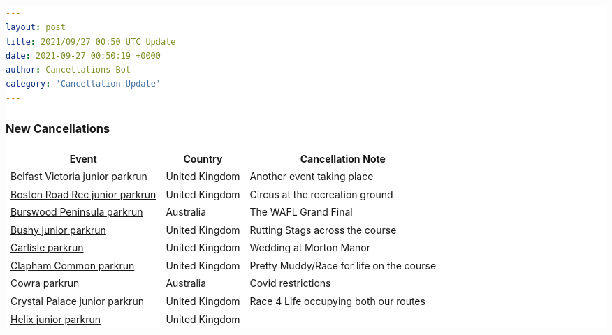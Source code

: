 ```yaml
---
layout: post
title: 2021/09/27 00:50 UTC Update
date: 2021-09-27 00:50:19 +0000
author: Cancellations Bot
category: 'Cancellation Update'
---
```


<h3>New Cancellations</h3>
<div class='hscrollable'>
<table style='width: 100%'>
    <tr>
        <th>Event</th>
        <th>Country</th>
        <th>Cancellation Note</th>
    </tr>
    <tr>
        <td><a href="https://www.parkrun.org.uk/belfastvictoria-juniors">Belfast Victoria junior parkrun</a></td>
        <td>United Kingdom</td>
        <td>Another event taking place</td>
    </tr>
    <tr>
        <td><a href="https://www.parkrun.org.uk/bostonroadrec-juniors">Boston Road Rec junior parkrun</a></td>
        <td>United Kingdom</td>
        <td>Circus at the recreation ground</td>
    </tr>
    <tr>
        <td><a href="https://www.parkrun.com.au/burswoodpeninsula">Burswood Peninsula parkrun</a></td>
        <td>Australia</td>
        <td>The WAFL Grand Final</td>
    </tr>
    <tr>
        <td><a href="https://www.parkrun.org.uk/bushy-juniors">Bushy junior parkrun</a></td>
        <td>United Kingdom</td>
        <td>Rutting Stags across the course</td>
    </tr>
    <tr>
        <td><a href="https://www.parkrun.org.uk/carlisle">Carlisle parkrun</a></td>
        <td>United Kingdom</td>
        <td>Wedding at Morton Manor</td>
    </tr>
    <tr>
        <td><a href="https://www.parkrun.org.uk/claphamcommon">Clapham Common parkrun</a></td>
        <td>United Kingdom</td>
        <td>Pretty Muddy/Race for life on the course</td>
    </tr>
    <tr>
        <td><a href="https://www.parkrun.com.au/cowra">Cowra parkrun</a></td>
        <td>Australia</td>
        <td>Covid restrictions</td>
    </tr>
    <tr>
        <td><a href="https://www.parkrun.org.uk/crystalpalace-juniors">Crystal Palace junior parkrun</a></td>
        <td>United Kingdom</td>
        <td>Race 4 Life occupying both our routes</td>
    </tr>
    <tr>
        <td><a href="https://www.parkrun.org.uk/helix-juniors">Helix junior parkrun</a></td>
        <td>United Kingdom</td>